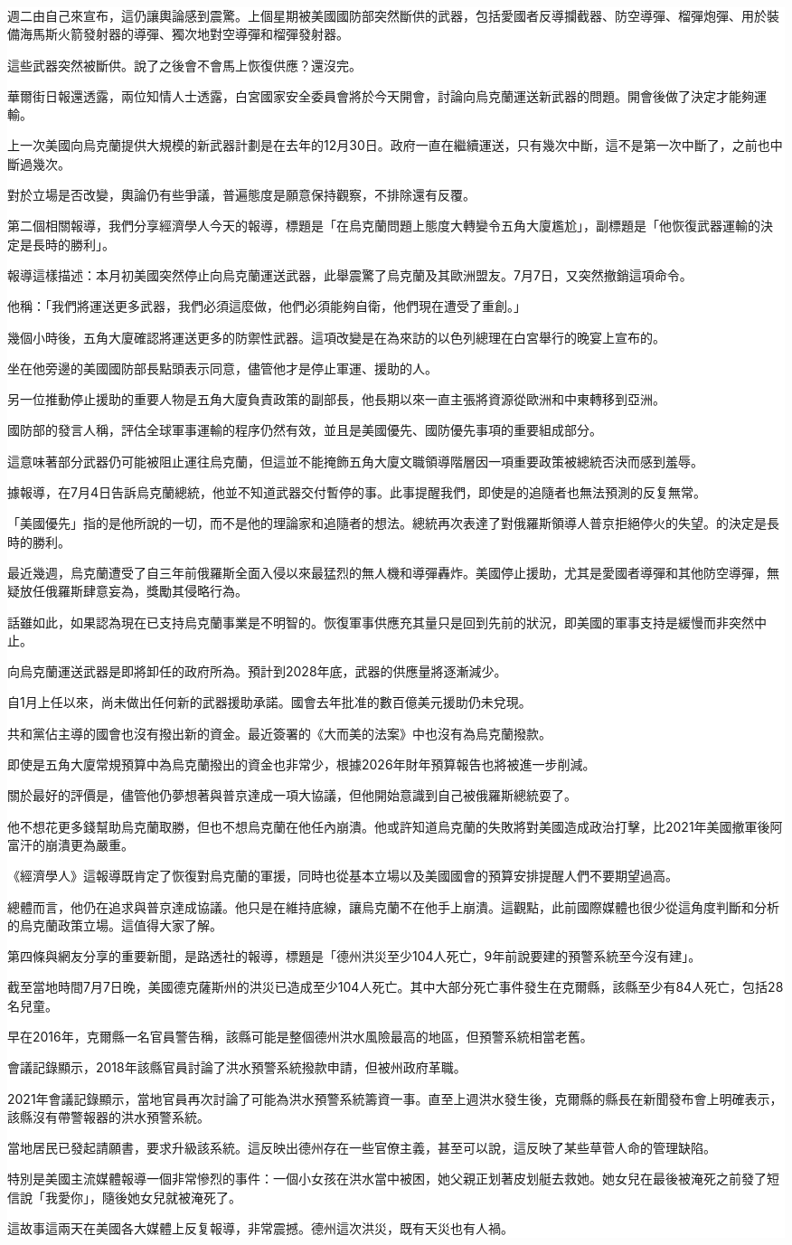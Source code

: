 週二由自己來宣布，這仍讓輿論感到震驚。上個星期被美國國防部突然斷供的武器，包括愛國者反導攔截器、防空導彈、榴彈炮彈、用於裝備海馬斯火箭發射器的導彈、獨次地對空導彈和榴彈發射器。

這些武器突然被斷供。說了之後會不會馬上恢復供應？還沒完。

華爾街日報還透露，兩位知情人士透露，白宮國家安全委員會將於今天開會，討論向烏克蘭運送新武器的問題。開會後做了決定才能夠運輸。

上一次美國向烏克蘭提供大規模的新武器計劃是在去年的12月30日。政府一直在繼續運送，只有幾次中斷，這不是第一次中斷了，之前也中斷過幾次。

對於立場是否改變，輿論仍有些爭議，普遍態度是願意保持觀察，不排除還有反覆。

第二個相關報導，我們分享經濟學人今天的報導，標題是「在烏克蘭問題上態度大轉變令五角大廈尷尬」，副標題是「他恢復武器運輸的決定是長時的勝利」。

報導這樣描述：本月初美國突然停止向烏克蘭運送武器，此舉震驚了烏克蘭及其歐洲盟友。7月7日，又突然撤銷這項命令。

他稱：「我們將運送更多武器，我們必須這麼做，他們必須能夠自衛，他們現在遭受了重創。」

幾個小時後，五角大廈確認將運送更多的防禦性武器。這項改變是在為來訪的以色列總理在白宮舉行的晚宴上宣布的。

坐在他旁邊的美國國防部長點頭表示同意，儘管他才是停止軍運、援助的人。

另一位推動停止援助的重要人物是五角大廈負責政策的副部長，他長期以來一直主張將資源從歐洲和中東轉移到亞洲。

國防部的發言人稱，評估全球軍事運輸的程序仍然有效，並且是美國優先、國防優先事項的重要組成部分。

這意味著部分武器仍可能被阻止運往烏克蘭，但這並不能掩飾五角大廈文職領導階層因一項重要政策被總統否決而感到羞辱。

據報導，在7月4日告訴烏克蘭總統，他並不知道武器交付暫停的事。此事提醒我們，即使是的追隨者也無法預測的反复無常。

「美國優先」指的是他所說的一切，而不是他的理論家和追隨者的想法。總統再次表達了對俄羅斯領導人普京拒絕停火的失望。的決定是長時的勝利。

最近幾週，烏克蘭遭受了自三年前俄羅斯全面入侵以來最猛烈的無人機和導彈轟炸。美國停止援助，尤其是愛國者導彈和其他防空導彈，無疑放任俄羅斯肆意妄為，獎勵其侵略行為。

話雖如此，如果認為現在已支持烏克蘭事業是不明智的。恢復軍事供應充其量只是回到先前的狀況，即美國的軍事支持是緩慢而非突然中止。

向烏克蘭運送武器是即將卸任的政府所為。預計到2028年底，武器的供應量將逐漸減少。

自1月上任以來，尚未做出任何新的武器援助承諾。國會去年批准的數百億美元援助仍未兌現。

共和黨佔主導的國會也沒有撥出新的資金。最近簽署的《大而美的法案》中也沒有為烏克蘭撥款。

即使是五角大廈常規預算中為烏克蘭撥出的資金也非常少，根據2026年財年預算報告也將被進一步削減。

關於最好的評價是，儘管他仍夢想著與普京達成一項大協議，但他開始意識到自己被俄羅斯總統耍了。

他不想花更多錢幫助烏克蘭取勝，但也不想烏克蘭在他任內崩潰。他或許知道烏克蘭的失敗將對美國造成政治打擊，比2021年美國撤軍後阿富汗的崩潰更為嚴重。

《經濟學人》這報導既肯定了恢復對烏克蘭的軍援，同時也從基本立場以及美國國會的預算安排提醒人們不要期望過高。

總體而言，他仍在追求與普京達成協議。他只是在維持底線，讓烏克蘭不在他手上崩潰。這觀點，此前國際媒體也很少從這角度判斷和分析的烏克蘭政策立場。這值得大家了解。

第四條與網友分享的重要新聞，是路透社的報導，標題是「德州洪災至少104人死亡，9年前說要建的預警系統至今沒有建」。

截至當地時間7月7日晚，美國德克薩斯州的洪災已造成至少104人死亡。其中大部分死亡事件發生在克爾縣，該縣至少有84人死亡，包括28名兒童。

早在2016年，克爾縣一名官員警告稱，該縣可能是整個德州洪水風險最高的地區，但預警系統相當老舊。

會議記錄顯示，2018年該縣官員討論了洪水預警系統撥款申請，但被州政府革職。

2021年會議記錄顯示，當地官員再次討論了可能為洪水預警系統籌資一事。直至上週洪水發生後，克爾縣的縣長在新聞發布會上明確表示，該縣沒有帶警報器的洪水預警系統。

當地居民已發起請願書，要求升級該系統。這反映出德州存在一些官僚主義，甚至可以說，這反映了某些草菅人命的管理缺陷。

特別是美國主流媒體報導一個非常慘烈的事件：一個小女孩在洪水當中被困，她父親正划著皮划艇去救她。她女兒在最後被淹死之前發了短信說「我愛你」，隨後她女兒就被淹死了。

這故事這兩天在美國各大媒體上反复報導，非常震撼。德州這次洪災，既有天災也有人禍。
